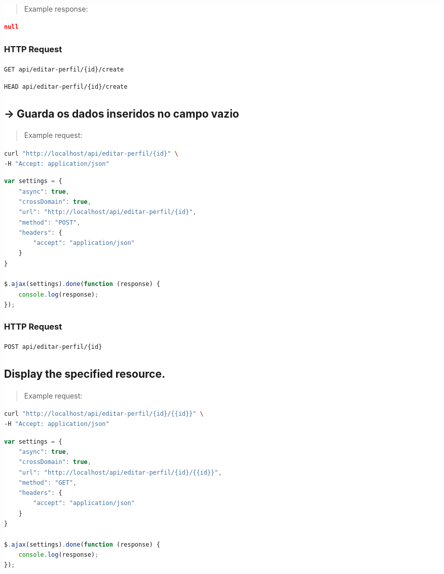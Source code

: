 > Example response:

```json
null
```

### HTTP Request
`GET api/editar-perfil/{id}/create`

`HEAD api/editar-perfil/{id}/create`




## -&gt; Guarda os dados inseridos no campo vazio

> Example request:

```bash
curl "http://localhost/api/editar-perfil/{id}" \
-H "Accept: application/json"
```

```javascript
var settings = {
    "async": true,
    "crossDomain": true,
    "url": "http://localhost/api/editar-perfil/{id}",
    "method": "POST",
    "headers": {
        "accept": "application/json"
    }
}

$.ajax(settings).done(function (response) {
    console.log(response);
});
```


### HTTP Request
`POST api/editar-perfil/{id}`




## Display the specified resource.

> Example request:

```bash
curl "http://localhost/api/editar-perfil/{id}/{{id}}" \
-H "Accept: application/json"
```

```javascript
var settings = {
    "async": true,
    "crossDomain": true,
    "url": "http://localhost/api/editar-perfil/{id}/{{id}}",
    "method": "GET",
    "headers": {
        "accept": "application/json"
    }
}

$.ajax(settings).done(function (response) {
    console.log(response);
});
```
